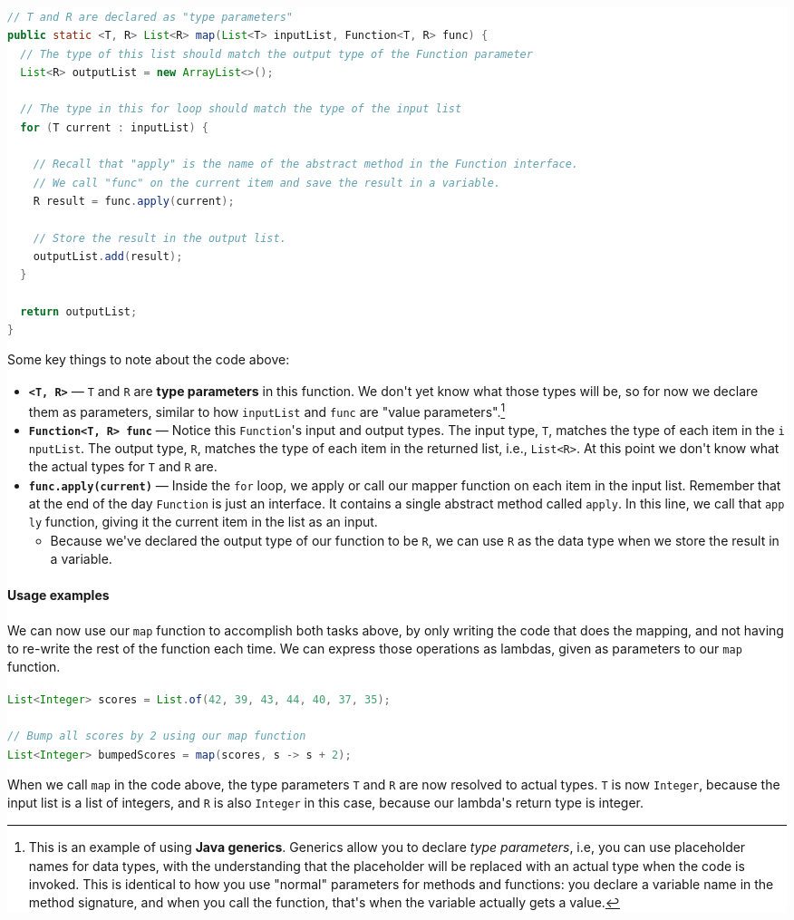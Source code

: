 ```java
// T and R are declared as "type parameters"
public static <T, R> List<R> map(List<T> inputList, Function<T, R> func) {
  // The type of this list should match the output type of the Function parameter
  List<R> outputList = new ArrayList<>();

  // The type in this for loop should match the type of the input list
  for (T current : inputList) {

    // Recall that "apply" is the name of the abstract method in the Function interface.
    // We call "func" on the current item and save the result in a variable.
    R result = func.apply(current);

    // Store the result in the output list.
    outputList.add(result);
  }

  return outputList;
}
```

Some key things to note about the code above:

- **`<T, R>`** — `T` and `R` are **type parameters** in this function. We don't yet know what those types will be, so for now we declare them as parameters, similar to how `inputList` and `func` are "value parameters".[^generics]
- **`Function<T, R> func`** — Notice this `Function`'s input and output types. The input type, `T`, matches the type of each item in the `inputList`. The output type, `R`, matches the type of each item in the returned list, i.e., `List<R>`. At this point we don't know what the actual types for `T` and `R` are.
- **`func.apply(current)`** — Inside the `for` loop, we apply or call our mapper function on each item in the input list. Remember that at the end of the day `Function` is just an interface. It contains a single abstract method called `apply`. In this line, we call that `apply` function, giving it the current item in the list as an input.
  - Because we've declared the output type of our function to be `R`, we can use `R` as the data type when we store the result in a variable.

[^generics]: This is an example of using **Java generics**. Generics allow you to declare _type parameters_, i.e, you can use placeholder names for data types, with the understanding that the placeholder will be replaced with an actual type when the code is invoked. This is identical to how you use "normal" parameters for methods and functions: you declare a variable name in the method signature, and when you call the function, that's when the variable actually gets a value.

#### Usage examples

We can now use our `map` function to accomplish both tasks above, by only writing the code that does the mapping, and not having to re-write the rest of the function each time.
We can express those operations as lambdas, given as parameters to our `map` function.

```java
List<Integer> scores = List.of(42, 39, 43, 44, 40, 37, 35);

// Bump all scores by 2 using our map function
List<Integer> bumpedScores = map(scores, s -> s + 2);
```

When we call `map` in the code above, the type parameters `T` and `R` are now resolved to actual types. `T` is now `Integer`, because the input list is a list of integers, and `R` is also `Integer` in this case, because our lambda's return type is integer.
